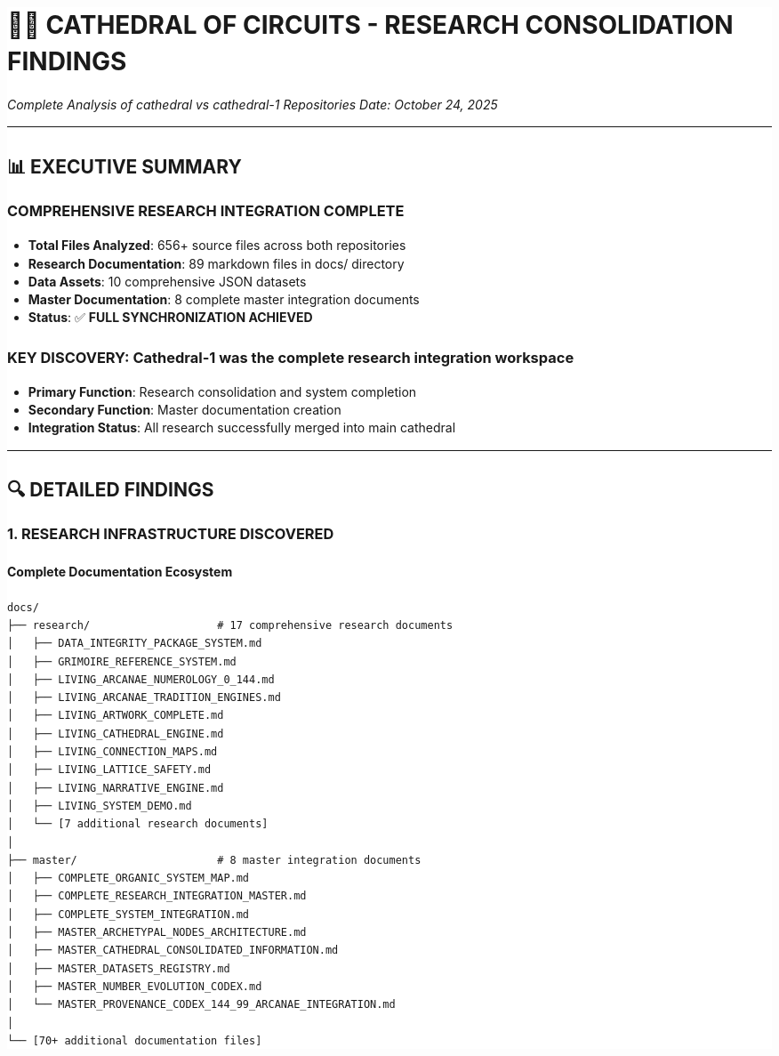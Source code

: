 # 🏰✨ CATHEDRAL OF CIRCUITS - RESEARCH CONSOLIDATION FINDINGS
*Complete Analysis of cathedral vs cathedral-1 Repositories*
*Date: October 24, 2025*

---

## 📊 EXECUTIVE SUMMARY

### **COMPREHENSIVE RESEARCH INTEGRATION COMPLETE**
- **Total Files Analyzed**: 656+ source files across both repositories
- **Research Documentation**: 89 markdown files in docs/ directory
- **Data Assets**: 10 comprehensive JSON datasets
- **Master Documentation**: 8 complete master integration documents
- **Status**: ✅ **FULL SYNCHRONIZATION ACHIEVED**

### **KEY DISCOVERY**: Cathedral-1 was the **complete research integration workspace**
- **Primary Function**: Research consolidation and system completion
- **Secondary Function**: Master documentation creation
- **Integration Status**: All research successfully merged into main cathedral

---

## 🔍 DETAILED FINDINGS

### **1. RESEARCH INFRASTRUCTURE DISCOVERED**

#### **Complete Documentation Ecosystem**
```
docs/
├── research/                    # 17 comprehensive research documents
│   ├── DATA_INTEGRITY_PACKAGE_SYSTEM.md
│   ├── GRIMOIRE_REFERENCE_SYSTEM.md
│   ├── LIVING_ARCANAE_NUMEROLOGY_0_144.md
│   ├── LIVING_ARCANAE_TRADITION_ENGINES.md
│   ├── LIVING_ARTWORK_COMPLETE.md
│   ├── LIVING_CATHEDRAL_ENGINE.md
│   ├── LIVING_CONNECTION_MAPS.md
│   ├── LIVING_LATTICE_SAFETY.md
│   ├── LIVING_NARRATIVE_ENGINE.md
│   ├── LIVING_SYSTEM_DEMO.md
│   └── [7 additional research documents]
│
├── master/                      # 8 master integration documents
│   ├── COMPLETE_ORGANIC_SYSTEM_MAP.md
│   ├── COMPLETE_RESEARCH_INTEGRATION_MASTER.md
│   ├── COMPLETE_SYSTEM_INTEGRATION.md
│   ├── MASTER_ARCHETYPAL_NODES_ARCHITECTURE.md
│   ├── MASTER_CATHEDRAL_CONSOLIDATED_INFORMATION.md
│   ├── MASTER_DATASETS_REGISTRY.md
│   ├── MASTER_NUMBER_EVOLUTION_CODEX.md
│   └── MASTER_PROVENANCE_CODEX_144_99_ARCANAE_INTEGRATION.md
│
└── [70+ additional documentation files]
```
